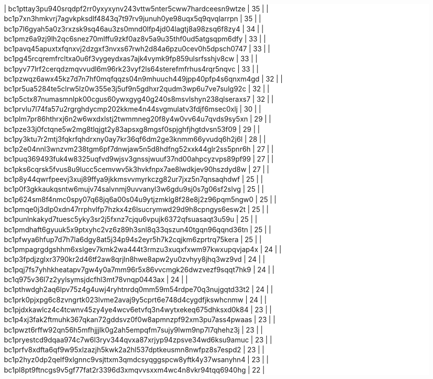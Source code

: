 | bc1pttay3pu940srqdpf2rr0yxyxynv243vttw5nter5cww7hardceesn9wtze | 35 |
| bc1p7xn3hmkvrj7agvkpksdlf4843q7t97rv9junuh0ye98uqx5q9qvqlarrpn | 35 |
| bc1p7l6gyah5a0z3rxzsk9sq46au3zs0mnd0lfp4jd04lagtj8a98zsq6f8zy4 | 34 |
| bc1pmz6a9zj9lh2qc6snez70mlffu9zkf0az8v5a9u35thf0ud5atgsqpm6dfy | 33 |
| bc1pavq45apuxtxfqnxvj2dzgxf3nvxs67rwh2d84a6pzu0cev0h5dpsch0747 | 33 |
| bc1pg45rcqremfrcltxa0u6f3vygeydxas7ajk4vymk9fp859ulsrfsshjv8cw | 33 |
| bc1pyv77lrf2cerqdzmqvvudl6m96rk23vyf2ls64sterefmfrhus4rqr5nqvc | 33 |
| bc1pzwqz6awx45kz7d7n7hf0mqfqqzs04n9mhuuch449jpp40pfp4s6qnxm4gd | 32 |
| bc1pr5ua5284te5clrw5lz0w355e3j5uf9n5gdhxr2qudm3wp6u7ve7sulg92c | 32 |
| bc1p5ctx87numasmnlpk00cgus60ywxgyg40g240s8msvlshyn238qlseraxs7 | 32 |
| bc1prvlu7l74fa57u2rgrghdycmp202kkme4n44svgmulatv3fdjf6msec0xlj | 30 |
| bc1plm7pr86hthrxj6n2w6wxdxlstj2twmmneg20f8y4w0vv64u7qvds9sy5xn | 29 |
| bc1pze33j0fctqne5w2mg8tlqjgt2y83apsxg8mgsf0spjghfjhgtdvsn53f09 | 29 |
| bc1py3ktu7r2mtj3fqkrfqhdrxny0ay7kr36qf6dm2ge3knmm66yvudq6h2j6l | 28 |
| bc1p2e04nnl3wnzvm238tgm6pf7dnwjaw5n5d8hdfng52xxk44glr2ss5pnr6h | 27 |
| bc1puq369493fuk4w8325uqfvd9wjsv3gnssjwuuf37nd00ahpcyzvps89pf99 | 27 |
| bc1pks6cqrsk5fvus8u9lucc5cemvwv5k3hvkfnpx7ae8lwdkjev90hszdyd8w | 27 |
| bc1p8y44qwrfpeevj3xuj89ffya9jkkmsvvmyrkczg82ur7jxz5n7qnsaqhdwf | 25 |
| bc1p0f3gkkaukqsntw6mujv74salvnmj9uvvanyl3w6gdu9sj0s7g06sf2slvg | 25 |
| bc1p624sm8f4nmc0spy07q68jq6a00s04u9ytjzmklg8f28e8j2z96pqm5ngw0 | 25 |
| bc1pmqe0j3dlp0xdn47rrphvlfp7hzkx4z6lsucrymwd29d9h8cpngys6esw2t | 25 |
| bc1punlnkakyd7tuesc5yky3sr2j5fxnz7cjqu6vpujk6372qfsuasaqt3u59u | 25 |
| bc1pmdhaft6gyuuk5x9ptxyhc2vz6z89h3snl8q33qszun40tgqn96qqnd36tn | 25 |
| bc1pfwya6hfup7d7h7la6dgy8at5j34p94s2eyr5h7k2cqjkm6zprtrq75kera | 25 |
| bc1pmpagrgdgshhm6xslgev7kmk2wa444t3rmzu3xuqxfxwm97kwxupqvjap4x | 24 |
| bc1p3fpdjzglxr3790kr2d46tf2aw8qrjln8hwe8apw2yu0zvhyy8jhq3wz9vd | 24 |
| bc1pqj7fs7yhhkheatapv7gw4y0a7mm96r5x86vvcmgk26dwzvezf9sqqt7hk9 | 24 |
| bc1q975v36l7z2yylsymsjdcfhl3mt78vnqp0443ax | 24 |
| bc1pthwdgh2aq6lpv75z4g4uwj4ryhtnrdq0mm59m54rdpe70q3nujgqtd33t2 | 24 |
| bc1prk0pjxpg6c8zvngrtk023lvme2avaj9y5cprt6e748d4cygdfjkswhcnmw | 24 |
| bc1pjdxkawlcz4c4tcwnv45zy4ye4wcv6etvfq3n4wytxekeq675dhksxd0k84 | 23 |
| bc1p4xj3fak2ftmuhk367qkan72gddsvz0f0w8apmnzpf92xm3pu7ass4pwaas | 23 |
| bc1pwzt6rffw92qn56h5mfhjjjlk0g2ah5empqfm7sujy9lwm9np7l7qhehz3j | 23 |
| bc1pryestcd9dqaa974c7w6l3ryv344qvxa87xrjyp94zpsve34wd6ksu9amuc | 23 |
| bc1prfv8xdfta6qf9w95xlzazjh5kwk2a2hl537dptkeusmn8nwfpz8s7espd2 | 23 |
| bc1p2hyz0dp2qelf9xlgnnc9vsjttxm3qmdcsyqggspcw8yftk4y37wsanyhn4 | 23 |
| bc1pl8pt9ftncgs9v5gf77fat2r3396d3xmqvvsxxm4wc4n8vkr94tqq6940hg | 22 |